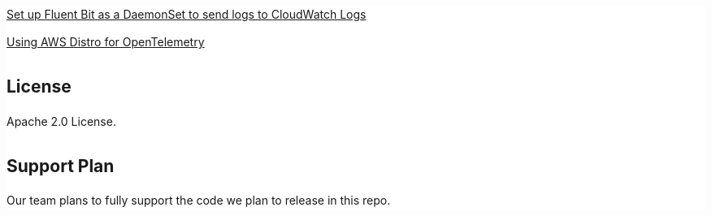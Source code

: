 [Set up Fluent Bit as a DaemonSet to send logs to CloudWatch Logs](https://docs.aws.amazon.com/AmazonCloudWatch/latest/monitoring/Container-Insights-setup-logs-FluentBit.html)

[Using AWS Distro for OpenTelemetry](https://docs.aws.amazon.com/AmazonCloudWatch/latest/monitoring/Container-Insights-EKS-otel.html)


## License

Apache 2.0 License.

## Support Plan

Our team plans to fully support the code we plan to release in this repo.
